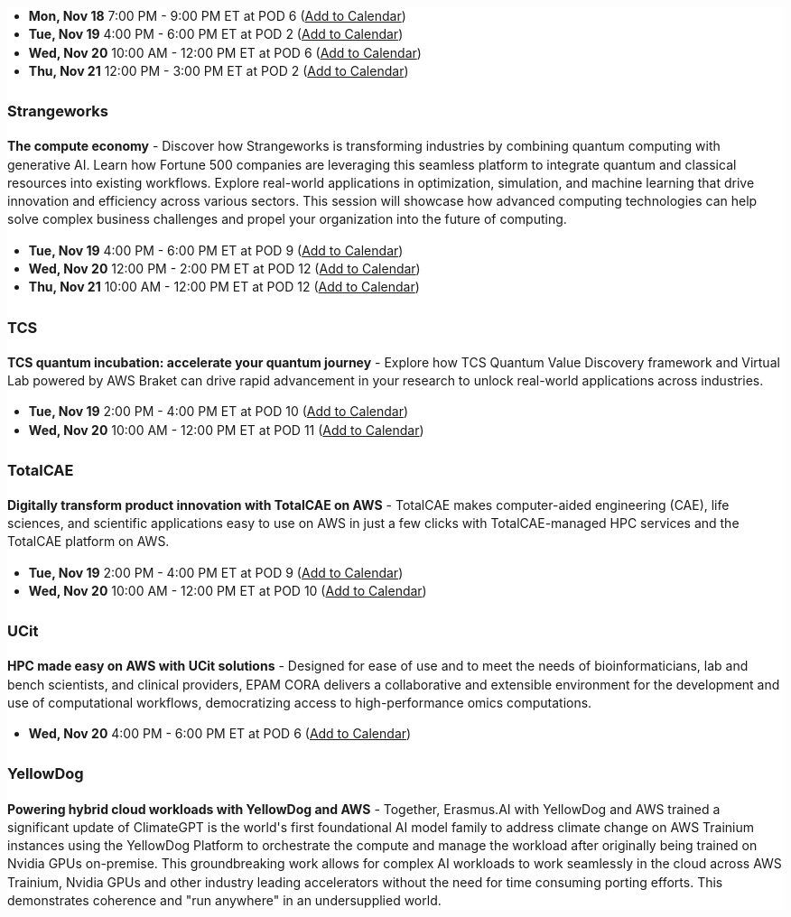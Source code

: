 - **Mon, Nov 18** 7:00 PM - 9:00 PM ET at POD 6 ([Add to Calendar](calendars/event_26b20d6d.ics))
- **Tue, Nov 19** 4:00 PM - 6:00 PM ET at POD 2 ([Add to Calendar](calendars/event_06ebb009.ics))
- **Wed, Nov 20** 10:00 AM - 12:00 PM ET at POD 6 ([Add to Calendar](calendars/event_e86d25fb.ics))
- **Thu, Nov 21** 12:00 PM - 3:00 PM ET at POD 2 ([Add to Calendar](calendars/event_2402c05d.ics))

### Strangeworks

**The compute economy** - Discover how Strangeworks is transforming industries by combining quantum computing with generative AI. Learn how Fortune 500 companies are leveraging this seamless platform to integrate quantum and classical resources into existing workflows. Explore real-world applications in optimization, simulation, and machine learning that drive innovation and efficiency across various sectors. This session will showcase how advanced computing technologies can help solve complex business challenges and propel your organization into the future of computing.

- **Tue, Nov 19** 4:00 PM - 6:00 PM ET at POD 9 ([Add to Calendar](calendars/event_c1527440.ics))
- **Wed, Nov 20** 12:00 PM - 2:00 PM ET at POD 12 ([Add to Calendar](calendars/event_a6a38155.ics))
- **Thu, Nov 21** 10:00 AM - 12:00 PM ET at POD 12 ([Add to Calendar](calendars/event_047bcbab.ics))

### TCS

**TCS quantum incubation: accelerate your quantum journey** - Explore how TCS Quantum Value Discovery framework and Virtual Lab powered by AWS Braket can drive rapid advancement in your research to unlock real-world applications across industries.

- **Tue, Nov 19** 2:00 PM - 4:00 PM ET at POD 10 ([Add to Calendar](calendars/event_3d9a03a4.ics))
- **Wed, Nov 20** 10:00 AM - 12:00 PM ET at POD 11 ([Add to Calendar](calendars/event_dc304c2a.ics))

### TotalCAE

**Digitally transform product innovation with TotalCAE on  AWS** - TotalCAE makes computer-aided engineering (CAE), life sciences, and scientific applications easy to use on AWS in just a few clicks with TotalCAE-managed HPC services and the TotalCAE platform on AWS.

- **Tue, Nov 19** 2:00 PM - 4:00 PM ET at POD 9 ([Add to Calendar](calendars/event_992c1a65.ics))
- **Wed, Nov 20** 10:00 AM - 12:00 PM ET at POD 10 ([Add to Calendar](calendars/event_13c61826.ics))

### UCit

**HPC made easy on AWS with UCit solutions** - Designed for ease of use and to meet the needs of bioinformaticians, lab and bench scientists, and clinical providers, EPAM CORA delivers a collaborative and extensible environment for the development and use of computational workflows, democratizing access to high-performance omics computations.

- **Wed, Nov 20** 4:00 PM - 6:00 PM ET at POD 6 ([Add to Calendar](calendars/event_fbb34361.ics))

### YellowDog

**Powering hybrid cloud workloads with YellowDog and AWS** - Together, Erasmus.AI with YellowDog and AWS trained a significant update of ClimateGPT is the world's first foundational AI model family to address climate change on AWS Trainium instances using the YellowDog Platform to orchestrate the compute and manage the workload after originally being trained on Nvidia GPUs on-premise. This groundbreaking work allows for complex AI workloads to work seamlessly in the cloud across AWS Trainium, Nvidia GPUs and other industry leading accelerators without the need for time consuming porting efforts. This demonstrates coherence and "run anywhere" in an undersupplied world.
